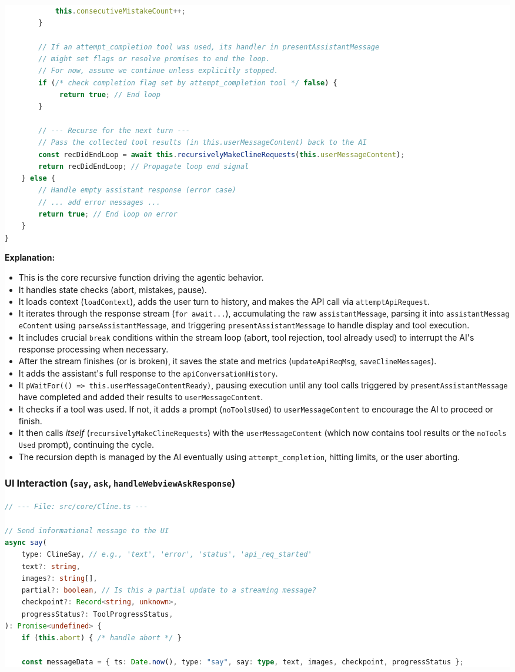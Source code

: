 ```typescript
            this.consecutiveMistakeCount++;
        }

        // If an attempt_completion tool was used, its handler in presentAssistantMessage
        // might set flags or resolve promises to end the loop.
        // For now, assume we continue unless explicitly stopped.
        if (/* check completion flag set by attempt_completion tool */ false) {
             return true; // End loop
        }

        // --- Recurse for the next turn ---
        // Pass the collected tool results (in this.userMessageContent) back to the AI
        const recDidEndLoop = await this.recursivelyMakeClineRequests(this.userMessageContent);
        return recDidEndLoop; // Propagate loop end signal
    } else {
        // Handle empty assistant response (error case)
        // ... add error messages ...
        return true; // End loop on error
    }
}
```

**Explanation:**

*   This is the core recursive function driving the agentic behavior.
*   It handles state checks (abort, mistakes, pause).
*   It loads context (`loadContext`), adds the user turn to history, and makes the API call via `attemptApiRequest`.
*   It iterates through the response stream (`for await...`), accumulating the raw `assistantMessage`, parsing it into `assistantMessageContent` using `parseAssistantMessage`, and triggering `presentAssistantMessage` to handle display and tool execution.
*   It includes crucial `break` conditions within the stream loop (abort, tool rejection, tool already used) to interrupt the AI's response processing when necessary.
*   After the stream finishes (or is broken), it saves the state and metrics (`updateApiReqMsg`, `saveClineMessages`).
*   It adds the assistant's full response to the `apiConversationHistory`.
*   It `pWaitFor(() => this.userMessageContentReady)`, pausing execution until any tool calls triggered by `presentAssistantMessage` have completed and added their results to `userMessageContent`.
*   It checks if a tool was used. If not, it adds a prompt (`noToolsUsed`) to `userMessageContent` to encourage the AI to proceed or finish.
*   It then calls *itself* (`recursivelyMakeClineRequests`) with the `userMessageContent` (which now contains tool results or the `noToolsUsed` prompt), continuing the cycle.
*   The recursion depth is managed by the AI eventually using `attempt_completion`, hitting limits, or the user aborting.

### UI Interaction (`say`, `ask`, `handleWebviewAskResponse`)

```typescript
// --- File: src/core/Cline.ts ---

// Send informational message to the UI
async say(
    type: ClineSay, // e.g., 'text', 'error', 'status', 'api_req_started'
    text?: string,
    images?: string[],
    partial?: boolean, // Is this a partial update to a streaming message?
    checkpoint?: Record<string, unknown>,
    progressStatus?: ToolProgressStatus,
): Promise<undefined> {
    if (this.abort) { /* handle abort */ }

    const messageData = { ts: Date.now(), type: "say", say: type, text, images, checkpoint, progressStatus };
```